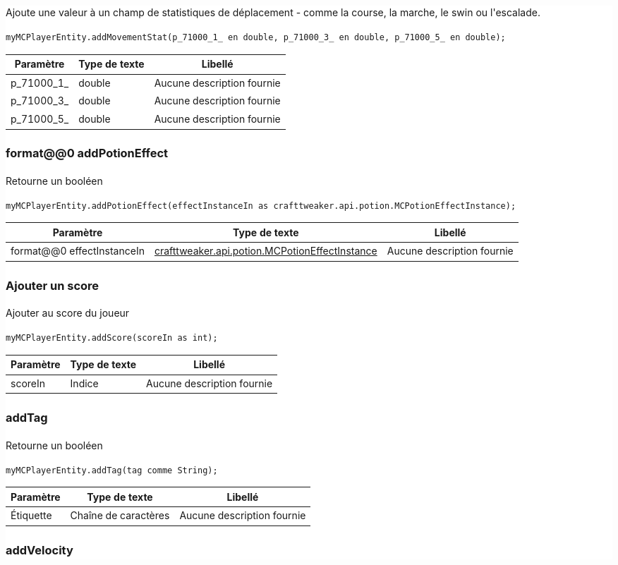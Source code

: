 Ajoute une valeur à un champ de statistiques de déplacement - comme la course, la marche, le swin ou l'escalade.

```zenscript
myMCPlayerEntity.addMovementStat(p_71000_1_ en double, p_71000_3_ en double, p_71000_5_ en double);
```

| Paramètre    | Type de texte | Libellé                    |
| ------------ | ------------- | -------------------------- |
| p_71000_1_ | double        | Aucune description fournie |
| p_71000_3_ | double        | Aucune description fournie |
| p_71000_5_ | double        | Aucune description fournie |


### format@@0 addPotionEffect

Retourne un booléen

```zenscript
myMCPlayerEntity.addPotionEffect(effectInstanceIn as crafttweaker.api.potion.MCPotionEffectInstance);
```

| Paramètre                  | Type de texte                                                                                 | Libellé                    |
| -------------------------- | --------------------------------------------------------------------------------------------- | -------------------------- |
| format@@0 effectInstanceIn | [crafttweaker.api.potion.MCPotionEffectInstance](/vanilla/api/potions/MCPotionEffectInstance) | Aucune description fournie |


### Ajouter un score

Ajouter au score du joueur

```zenscript
myMCPlayerEntity.addScore(scoreIn as int);
```

| Paramètre | Type de texte | Libellé                    |
| --------- | ------------- | -------------------------- |
| scoreIn   | Indice        | Aucune description fournie |


### addTag

Retourne un booléen

```zenscript
myMCPlayerEntity.addTag(tag comme String);
```

| Paramètre | Type de texte        | Libellé                    |
| --------- | -------------------- | -------------------------- |
| Étiquette | Chaîne de caractères | Aucune description fournie |


### addVelocity
